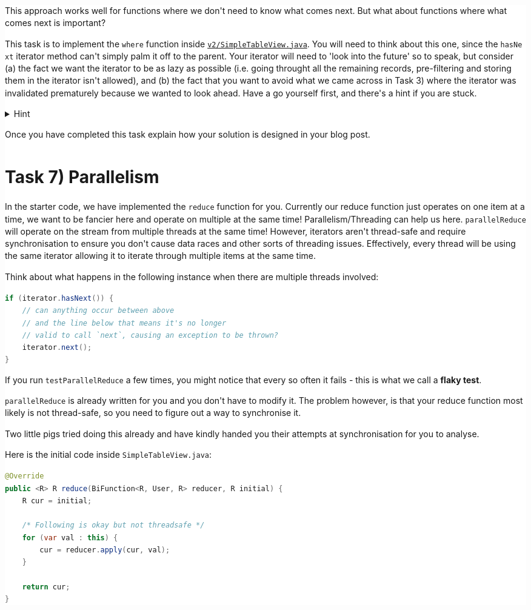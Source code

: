 This approach works well for functions where we don't need to know what comes next. But what about functions where what comes next is important?

This task is to implement the `where` function inside [`v2/SimpleTableView.java`](/app/src/main/java/unsw/jql/v2/SimpleTableView.java). You will need to think about this one, since the `hasNext` iterator method can't simply palm it off to the parent. Your iterator will need to 'look into the future' so to speak, but consider (a) the fact we want the iterator to be as lazy as possible (i.e. going throught all the remaining records, pre-filtering and storing them in the iterator isn't allowed), and (b) the fact that you want to avoid what we came across in Task 3) where the iterator was invalidated prematurely because we wanted to look ahead. Have a go yourself first, and there's a hint if you are stuck.

<details><summary>Hint</summary></details>

Once you have completed this task explain how your solution is designed in your blog post.

# Task 7) Parallelism

In the starter code, we have implemented the `reduce` function for you. Currently our reduce function just operates on one item at a time, we want to be fancier here and operate on multiple at the same time! Parallelism/Threading can help us here. `parallelReduce` will operate on the stream from multiple threads at the same time! However, iterators aren't thread-safe and require synchronisation to ensure you don't cause data races and other sorts of threading issues. Effectively, every thread will be using the same iterator allowing it to iterate through multiple items at the same time.

Think about what happens in the following instance when there are multiple threads involved:

```java
if (iterator.hasNext()) {
    // can anything occur between above
    // and the line below that means it's no longer
    // valid to call `next`, causing an exception to be thrown?
    iterator.next();
}
```

If you run `testParallelReduce` a few times, you might notice that every so often it fails - this is what we call a **flaky test**.

`parallelReduce` is already written for you and you don't have to modify it. The problem however, is that your reduce function most likely is not thread-safe, so you need to figure out a way to synchronise it.

Two little pigs tried doing this already and have kindly handed you their attempts at synchronisation for you to analyse.

Here is the initial code inside `SimpleTableView.java`:

```java
@Override
public <R> R reduce(BiFunction<R, User, R> reducer, R initial) {
    R cur = initial;

    /* Following is okay but not threadsafe */
    for (var val : this) {
        cur = reducer.apply(cur, val);
    }

    return cur;
}
```
